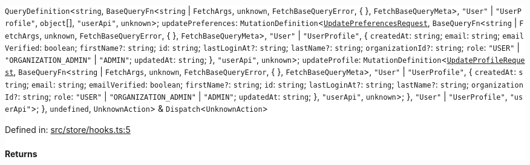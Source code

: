 `QueryDefinition`\<`string`, `BaseQueryFn`\<`string` \| `FetchArgs`, `unknown`, `FetchBaseQueryError`, \{ \}, `FetchBaseQueryMeta`\>, `"User"` \| `"UserProfile"`, `object`[], `"userApi"`, `unknown`\>; `updatePreferences`: `MutationDefinition`\<[`UpdatePreferencesRequest`](api/userApi.md#updatepreferencesrequest), `BaseQueryFn`\<`string` \| `FetchArgs`, `unknown`, `FetchBaseQueryError`, \{ \}, `FetchBaseQueryMeta`\>, `"User"` \| `"UserProfile"`, \{ `createdAt`: `string`; `email`: `string`; `emailVerified`: `boolean`; `firstName?`: `string`; `id`: `string`; `lastLoginAt?`: `string`; `lastName?`: `string`; `organizationId?`: `string`; `role`: `"USER"` \| `"ORGANIZATION_ADMIN"` \| `"ADMIN"`; `updatedAt`: `string`; \}, `"userApi"`, `unknown`\>; `updateProfile`: `MutationDefinition`\<[`UpdateProfileRequest`](api/userApi.md#updateprofilerequest), `BaseQueryFn`\<`string` \| `FetchArgs`, `unknown`, `FetchBaseQueryError`, \{ \}, `FetchBaseQueryMeta`\>, `"User"` \| `"UserProfile"`, \{ `createdAt`: `string`; `email`: `string`; `emailVerified`: `boolean`; `firstName?`: `string`; `id`: `string`; `lastLoginAt?`: `string`; `lastName?`: `string`; `organizationId?`: `string`; `role`: `"USER"` \| `"ORGANIZATION_ADMIN"` \| `"ADMIN"`; `updatedAt`: `string`; \}, `"userApi"`, `unknown`\>; \}, `"User"` \| `"UserProfile"`, `"userApi"`\>; \}, `undefined`, `UnknownAction`\> & `Dispatch`\<`UnknownAction`\>

Defined in: [src/store/hooks.ts:5](https://github.com/lsendel/sass/blob/main/frontend/src/store/hooks.ts#L5)

#### Returns
